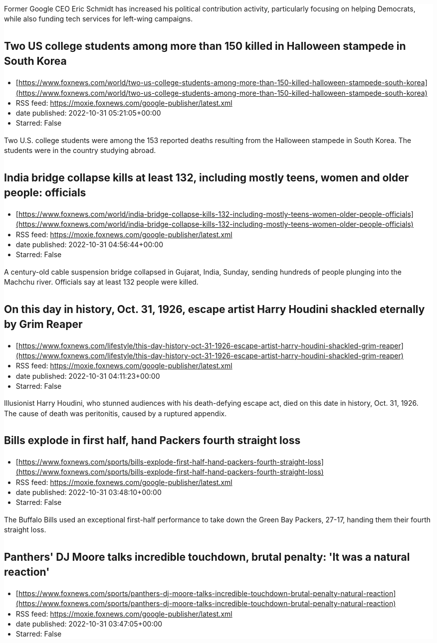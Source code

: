 Former Google CEO Eric Schmidt has increased his political contribution activity, particularly focusing on helping Democrats, while also funding tech services for left-wing campaigns.

## Two US college students among more than 150 killed in Halloween stampede in South Korea
 - [https://www.foxnews.com/world/two-us-college-students-among-more-than-150-killed-halloween-stampede-south-korea](https://www.foxnews.com/world/two-us-college-students-among-more-than-150-killed-halloween-stampede-south-korea)
 - RSS feed: https://moxie.foxnews.com/google-publisher/latest.xml
 - date published: 2022-10-31 05:21:05+00:00
 - Starred: False

Two U.S. college students were among the 153 reported deaths resulting from the Halloween stampede in South Korea. The students were in the country studying abroad.

## India bridge collapse kills at least 132, including mostly teens, women and older people: officials
 - [https://www.foxnews.com/world/india-bridge-collapse-kills-132-including-mostly-teens-women-older-people-officials](https://www.foxnews.com/world/india-bridge-collapse-kills-132-including-mostly-teens-women-older-people-officials)
 - RSS feed: https://moxie.foxnews.com/google-publisher/latest.xml
 - date published: 2022-10-31 04:56:44+00:00
 - Starred: False

A century-old cable suspension bridge collapsed in Gujarat, India, Sunday, sending hundreds of people plunging into the Machchu river. Officials say at least 132 people were killed.

## On this day in history, Oct. 31, 1926, escape artist Harry Houdini shackled eternally by Grim Reaper
 - [https://www.foxnews.com/lifestyle/this-day-history-oct-31-1926-escape-artist-harry-houdini-shackled-grim-reaper](https://www.foxnews.com/lifestyle/this-day-history-oct-31-1926-escape-artist-harry-houdini-shackled-grim-reaper)
 - RSS feed: https://moxie.foxnews.com/google-publisher/latest.xml
 - date published: 2022-10-31 04:11:23+00:00
 - Starred: False

Illusionist Harry Houdini, who stunned audiences with his death-defying escape act, died on this date in history, Oct. 31, 1926. The cause of death was peritonitis, caused by a ruptured appendix.

## Bills explode in first half, hand Packers fourth straight loss
 - [https://www.foxnews.com/sports/bills-explode-first-half-hand-packers-fourth-straight-loss](https://www.foxnews.com/sports/bills-explode-first-half-hand-packers-fourth-straight-loss)
 - RSS feed: https://moxie.foxnews.com/google-publisher/latest.xml
 - date published: 2022-10-31 03:48:10+00:00
 - Starred: False

The Buffalo Bills used an exceptional first-half performance to take down the Green Bay Packers, 27-17, handing them their fourth straight loss.

## Panthers' DJ Moore talks incredible touchdown, brutal penalty: 'It was a natural reaction'
 - [https://www.foxnews.com/sports/panthers-dj-moore-talks-incredible-touchdown-brutal-penalty-natural-reaction](https://www.foxnews.com/sports/panthers-dj-moore-talks-incredible-touchdown-brutal-penalty-natural-reaction)
 - RSS feed: https://moxie.foxnews.com/google-publisher/latest.xml
 - date published: 2022-10-31 03:47:05+00:00
 - Starred: False
